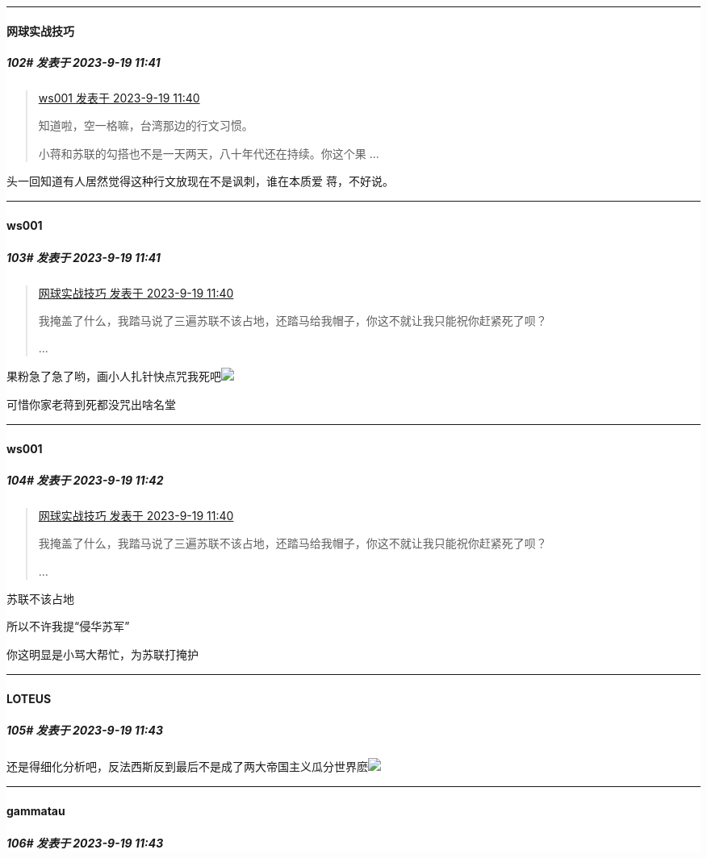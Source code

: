 *****

####  网球实战技巧  
##### 102#       发表于 2023-9-19 11:41

<blockquote><a href="httphttps://bbs.saraba1st.com/2b/forum.php?mod=redirect&amp;goto=findpost&amp;pid=62456045&amp;ptid=2153346" target="_blank">ws001 发表于 2023-9-19 11:40</a>

知道啦，空一格嘛，台湾那边的行文习惯。

小蒋和苏联的勾搭也不是一天两天，八十年代还在持续。你这个果 ...</blockquote>
头一回知道有人居然觉得这种行文放现在不是讽刺，谁在本质爱 蒋，不好说。

*****

####  ws001  
##### 103#       发表于 2023-9-19 11:41

<blockquote><a href="httphttps://bbs.saraba1st.com/2b/forum.php?mod=redirect&amp;goto=findpost&amp;pid=62456054&amp;ptid=2153346" target="_blank">网球实战技巧 发表于 2023-9-19 11:40</a>

我掩盖了什么，我踏马说了三遍苏联不该占地，还踏马给我帽子，你这不就让我只能祝你赶紧死了呗？

 ...</blockquote>
果粉急了急了哟，画小人扎针快点咒我死吧<img src="https://static.saraba1st.com/image/smiley/face2017/032.png" referrerpolicy="no-referrer">

可惜你家老蒋到死都没咒出啥名堂

*****

####  ws001  
##### 104#       发表于 2023-9-19 11:42

<blockquote><a href="httphttps://bbs.saraba1st.com/2b/forum.php?mod=redirect&amp;goto=findpost&amp;pid=62456054&amp;ptid=2153346" target="_blank">网球实战技巧 发表于 2023-9-19 11:40</a>

我掩盖了什么，我踏马说了三遍苏联不该占地，还踏马给我帽子，你这不就让我只能祝你赶紧死了呗？

 ...</blockquote>
苏联不该占地

所以不许我提“侵华苏军”

你这明显是小骂大帮忙，为苏联打掩护

*****

####  LOTEUS  
##### 105#       发表于 2023-9-19 11:43

还是得细化分析吧，反法西斯反到最后不是成了两大帝国主义瓜分世界麽<img src="https://static.saraba1st.com/image/smiley/face2017/067.png" referrerpolicy="no-referrer">

*****

####  gammatau  
##### 106#       发表于 2023-9-19 11:43
